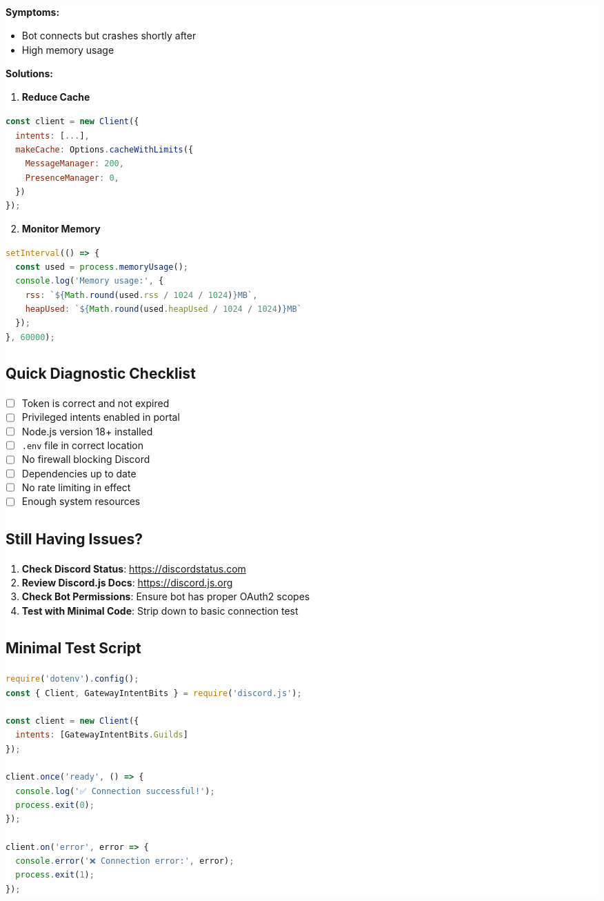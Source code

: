 **Symptoms:**
- Bot connects but crashes shortly after
- High memory usage

**Solutions:**

1. **Reduce Cache**
```javascript
const client = new Client({
  intents: [...],
  makeCache: Options.cacheWithLimits({
    MessageManager: 200,
    PresenceManager: 0,
  })
});
```

2. **Monitor Memory**
```javascript
setInterval(() => {
  const used = process.memoryUsage();
  console.log('Memory usage:', {
    rss: `${Math.round(used.rss / 1024 / 1024)}MB`,
    heapUsed: `${Math.round(used.heapUsed / 1024 / 1024)}MB`
  });
}, 60000);
```

## Quick Diagnostic Checklist

- [ ] Token is correct and not expired
- [ ] Privileged intents enabled in portal
- [ ] Node.js version 18+ installed
- [ ] `.env` file in correct location
- [ ] No firewall blocking Discord
- [ ] Dependencies up to date
- [ ] No rate limiting in effect
- [ ] Enough system resources

## Still Having Issues?

1. **Check Discord Status**: https://discordstatus.com
2. **Review Discord.js Docs**: https://discord.js.org
3. **Check Bot Permissions**: Ensure bot has proper OAuth2 scopes
4. **Test with Minimal Code**: Strip down to basic connection test

## Minimal Test Script

```javascript
require('dotenv').config();
const { Client, GatewayIntentBits } = require('discord.js');

const client = new Client({
  intents: [GatewayIntentBits.Guilds]
});

client.once('ready', () => {
  console.log('✅ Connection successful!');
  process.exit(0);
});

client.on('error', error => {
  console.error('❌ Connection error:', error);
  process.exit(1);
});
```